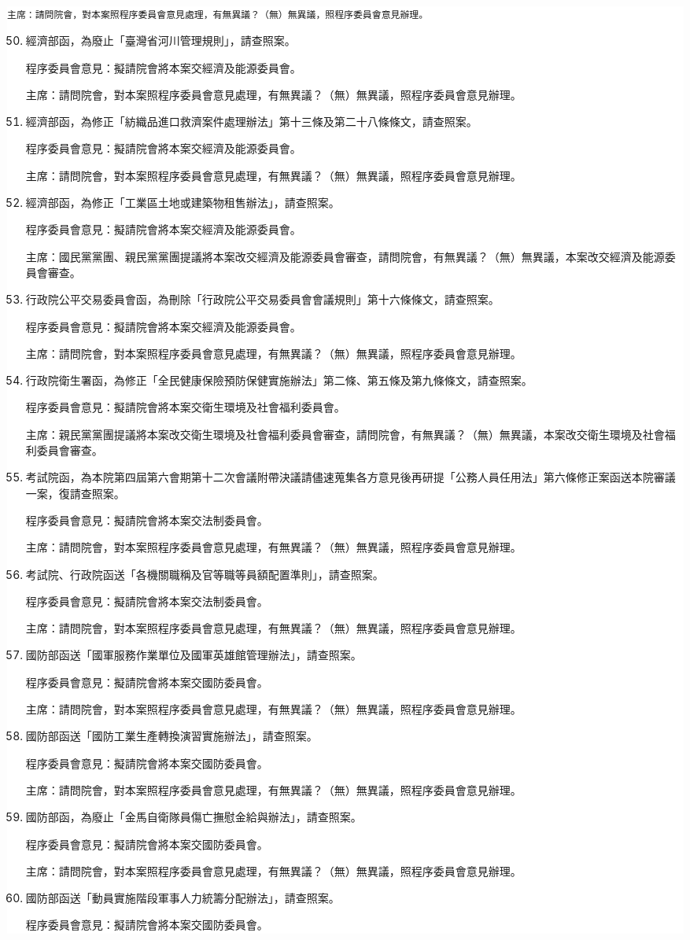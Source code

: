     主席：請問院會，對本案照程序委員會意見處理，有無異議？（無）無異議，照程序委員會意見辦理。

50. 經濟部函，為廢止「臺灣省河川管理規則」，請查照案。

    程序委員會意見：擬請院會將本案交經濟及能源委員會。

    主席：請問院會，對本案照程序委員會意見處理，有無異議？（無）無異議，照程序委員會意見辦理。

51. 經濟部函，為修正「紡織品進口救濟案件處理辦法」第十三條及第二十八條條文，請查照案。

    程序委員會意見：擬請院會將本案交經濟及能源委員會。

    主席：請問院會，對本案照程序委員會意見處理，有無異議？（無）無異議，照程序委員會意見辦理。

52. 經濟部函，為修正「工業區土地或建築物租售辦法」，請查照案。

    程序委員會意見：擬請院會將本案交經濟及能源委員會。

    主席：國民黨黨團、親民黨黨團提議將本案改交經濟及能源委員會審查，請問院會，有無異議？（無）無異議，本案改交經濟及能源委員會審查。

53. 行政院公平交易委員會函，為刪除「行政院公平交易委員會會議規則」第十六條條文，請查照案。

    程序委員會意見：擬請院會將本案交經濟及能源委員會。

    主席：請問院會，對本案照程序委員會意見處理，有無異議？（無）無異議，照程序委員會意見辦理。

54. 行政院衛生署函，為修正「全民健康保險預防保健實施辦法」第二條、第五條及第九條條文，請查照案。

    程序委員會意見：擬請院會將本案交衛生環境及社會福利委員會。

    主席：親民黨黨團提議將本案改交衛生環境及社會福利委員會審查，請問院會，有無異議？（無）無異議，本案改交衛生環境及社會福利委員會審查。

55. 考試院函，為本院第四屆第六會期第十二次會議附帶決議請儘速蒐集各方意見後再研提「公務人員任用法」第六條修正案函送本院審議一案，復請查照案。

    程序委員會意見：擬請院會將本案交法制委員會。

    主席：請問院會，對本案照程序委員會意見處理，有無異議？（無）無異議，照程序委員會意見辦理。

56. 考試院、行政院函送「各機關職稱及官等職等員額配置準則」，請查照案。

    程序委員會意見：擬請院會將本案交法制委員會。

    主席：請問院會，對本案照程序委員會意見處理，有無異議？（無）無異議，照程序委員會意見辦理。

57. 國防部函送「國軍服務作業單位及國軍英雄館管理辦法」，請查照案。

    程序委員會意見：擬請院會將本案交國防委員會。

    主席：請問院會，對本案照程序委員會意見處理，有無異議？（無）無異議，照程序委員會意見辦理。

58. 國防部函送「國防工業生產轉換演習實施辦法」，請查照案。

    程序委員會意見：擬請院會將本案交國防委員會。

    主席：請問院會，對本案照程序委員會意見處理，有無異議？（無）無異議，照程序委員會意見辦理。

59. 國防部函，為廢止「金馬自衛隊員傷亡撫慰金給與辦法」，請查照案。

    程序委員會意見：擬請院會將本案交國防委員會。

    主席：請問院會，對本案照程序委員會意見處理，有無異議？（無）無異議，照程序委員會意見辦理。

60. 國防部函送「動員實施階段軍事人力統籌分配辦法」，請查照案。

    程序委員會意見：擬請院會將本案交國防委員會。

